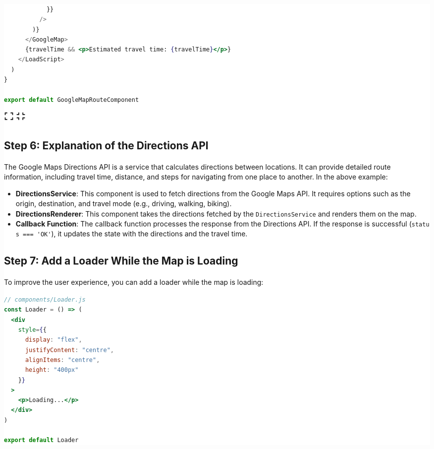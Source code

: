 ```jsx
            }}
          />
        )}
      </GoogleMap>
      {travelTime && <p>Estimated travel time: {travelTime}</p>}
    </LoadScript>
  )
}

export default GoogleMapRouteComponent
```

<svg xmlns="http://www.w3.org/2000/svg" width="20px" height="20px" viewBox="0 0 24 24" class="highlight-action crayons-icon highlight-action--fullscreen-on"><title>Enter fullscreen mode</title> <path d="M16 3h6v6h-2V5h-4V3zM2 3h6v2H4v4H2V3zm18 16v-4h2v6h-6v-2h4zM4 19h4v2H2v-6h2v4z"></path></svg> <svg xmlns="http://www.w3.org/2000/svg" width="20px" height="20px" viewBox="0 0 24 24" class="highlight-action crayons-icon highlight-action--fullscreen-off"><title>Exit fullscreen mode</title><path d="M18 7h4v2h-6V3h2v4zM8 9H2V7h4V3h2v6zm10 8v4h-2v-6h6v2h-4zM8 15v6H6v-4H2v-2h6z"></path></svg>

## Step 6: Explanation of the Directions API

The Google Maps Directions API is a service that calculates directions between locations. It can provide detailed route information, including travel time, distance, and steps for navigating from one place to another. In the above example:

- **DirectionsService**: This component is used to fetch directions from the Google Maps API. It requires options such as the origin, destination, and travel mode (e.g., driving, walking, biking).
- **DirectionsRenderer**: This component takes the directions fetched by the `DirectionsService` and renders them on the map.
- **Callback Function**: The callback function processes the response from the Directions API. If the response is successful (`status === 'OK'`), it updates the state with the directions and the travel time.

## Step 7: Add a Loader While the Map is Loading

To improve the user experience, you can add a loader while the map is loading:

```jsx
// components/Loader.js
const Loader = () => (
  <div
    style={{
      display: "flex",
      justifyContent: "centre",
      alignItems: "centre",
      height: "400px"
    }}
  >
    <p>Loading...</p>
  </div>
)

export default Loader
```
